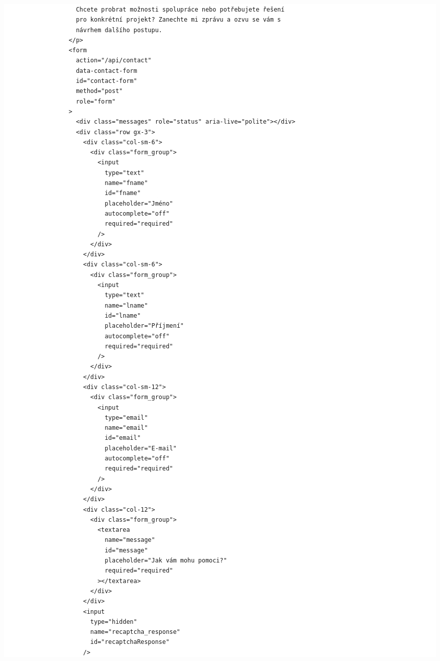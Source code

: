                         Chcete probrat možnosti spolupráce nebo potřebujete řešení
                        pro konkrétní projekt? Zanechte mi zprávu a ozvu se vám s
                        návrhem dalšího postupu.
                      </p>
                      <form
                        action="/api/contact"
                        data-contact-form
                        id="contact-form"
                        method="post"
                        role="form"
                      >
                        <div class="messages" role="status" aria-live="polite"></div>
                        <div class="row gx-3">
                          <div class="col-sm-6">
                            <div class="form_group">
                              <input
                                type="text"
                                name="fname"
                                id="fname"
                                placeholder="Jméno"
                                autocomplete="off"
                                required="required"
                              />
                            </div>
                          </div>
                          <div class="col-sm-6">
                            <div class="form_group">
                              <input
                                type="text"
                                name="lname"
                                id="lname"
                                placeholder="Příjmení"
                                autocomplete="off"
                                required="required"
                              />
                            </div>
                          </div>
                          <div class="col-sm-12">
                            <div class="form_group">
                              <input
                                type="email"
                                name="email"
                                id="email"
                                placeholder="E-mail"
                                autocomplete="off"
                                required="required"
                              />
                            </div>
                          </div>
                          <div class="col-12">
                            <div class="form_group">
                              <textarea
                                name="message"
                                id="message"
                                placeholder="Jak vám mohu pomoci?"
                                required="required"
                              ></textarea>
                            </div>
                          </div>
                          <input
                            type="hidden"
                            name="recaptcha_response"
                            id="recaptchaResponse"
                          />